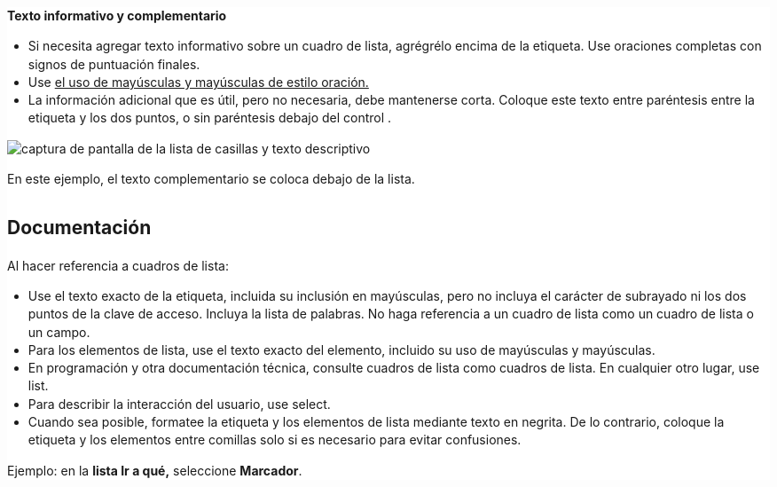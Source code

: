 **Texto informativo y complementario**

-   Si necesita agregar texto informativo sobre un cuadro de lista, agrégrélo encima de la etiqueta. Use oraciones completas con signos de puntuación finales.
-   Use [el uso de mayúsculas y mayúsculas de estilo oración.](glossary.md)
-   La información adicional que es útil, pero no necesaria, debe mantenerse corta. Coloque este texto entre paréntesis entre la etiqueta y los dos puntos, o sin paréntesis debajo del control .

![captura de pantalla de la lista de casillas y texto descriptivo ](images/ctrl-list-boxes-image30.png)

En este ejemplo, el texto complementario se coloca debajo de la lista.

## <a name="documentation"></a>Documentación

Al hacer referencia a cuadros de lista:

-   Use el texto exacto de la etiqueta, incluida su inclusión en mayúsculas, pero no incluya el carácter de subrayado ni los dos puntos de la clave de acceso. Incluya la lista de palabras. No haga referencia a un cuadro de lista como un cuadro de lista o un campo.
-   Para los elementos de lista, use el texto exacto del elemento, incluido su uso de mayúsculas y mayúsculas.
-   En programación y otra documentación técnica, consulte cuadros de lista como cuadros de lista. En cualquier otro lugar, use list.
-   Para describir la interacción del usuario, use select.
-   Cuando sea posible, formatee la etiqueta y los elementos de lista mediante texto en negrita. De lo contrario, coloque la etiqueta y los elementos entre comillas solo si es necesario para evitar confusiones.

Ejemplo: en la **lista Ir a qué,** seleccione **Marcador**.

